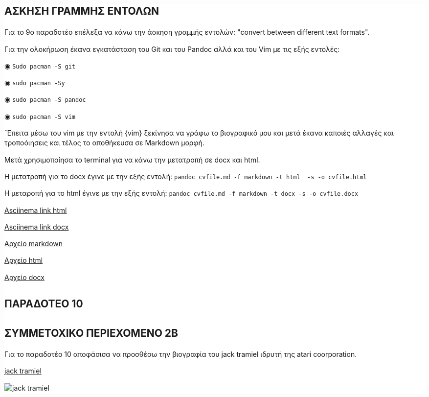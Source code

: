 ## ΑΣΚΗΣΗ ΓΡΑΜΜΗΣ ΕΝΤΟΛΩΝ 

Για το 9ο παραδοτέο επέλεξα να κάνω την άσκηση γραμμής εντολών: "convert between different text formats".


Για την ολοκήρωση έκανα εγκατάσταση του Git και του Pandoc αλλά και του Vim με τις εξής εντολές:

◉ ``Sudo pacman -S git ``

◉ ``sudo pacman -Sy ``

◉ ``sudo pacman -S pandoc ``

◉ ``sudo pacman -S vim ``

΄Έπειτα μέσω του vim με την εντολή {vim} ξεκίνησα να γράφω το βιογραφικό μου και μετά έκανα καποιές αλλαγές και τροποόιησεις και τέλος το αποθήκευσα σε Markdown μορφή.


Μετά χρησιμοποίησα το terminal για να κάνω την μετατροπή σε docx και html.

H μετατροπή για το docx έγινε με την εξής εντολή: ``pandoc cvfile.md -f markdown -t html  -s -o cvfile.html ``

Η μεταροπή για το html έγινε με την εξής εντολή: ``pandoc cvfile.md -f markdown -t docx -s -o cvfile.docx `` 


[Asciinema link html](https://asciinema.org/a/523353)

[Asciinema link docx](https://asciinema.org/a/523356)

[Αρχείο markdown](https://github.com/vivikara/Myimages/blob/main/cvfile.md)

[Αρχείο html](https://github.com/vivikara/Myimages/blob/main/cvfile.html)

[Αρχείο docx](https://github.com/vivikara/Myimages/blob/main/cvfile.docx)






## ΠΑΡΑΔΟΤΕΟ 10

## ΣΥΜΜΕΤΟΧΙΚΟ ΠΕΡΙΕΧΟΜΕΝΟ 2B




Για το παραδοτέο 10 αποφάσισα να προσθέσω την βιογραφία του jack tramiel ιδρυτή της atari coorporation. 

[jack tramiel](https://p2017200.netlify.app//biography/jack-tramiel/)

![jack tramiel](https://github.com/vivikara/Myimages/blob/main/Jack_Tramiel.jpg)






